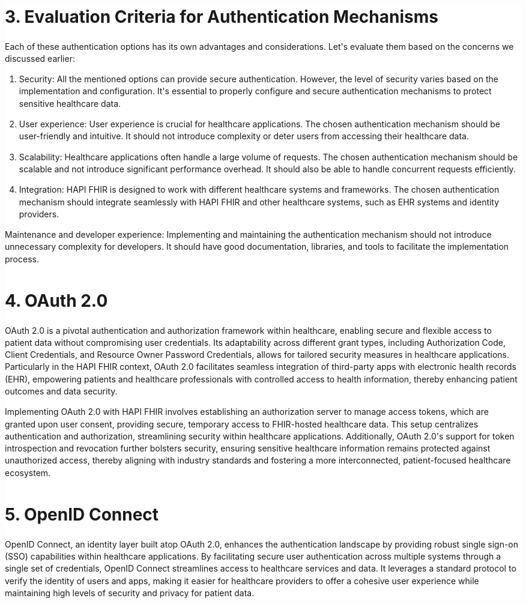 # 3. Evaluation Criteria for Authentication Mechanisms

Each of these authentication options has its own advantages and considerations. Let's evaluate them based on the concerns we discussed earlier:

1.  Security: All the mentioned options can provide secure authentication. However, the level of security varies based on the implementation and configuration. It's essential to properly configure and secure authentication mechanisms to protect sensitive healthcare data.

2.  User experience: User experience is crucial for healthcare applications. The chosen authentication mechanism should be user-friendly and intuitive. It should not introduce complexity or deter users from accessing their healthcare data.

3.  Scalability: Healthcare applications often handle a large volume of requests. The chosen authentication mechanism should be scalable and not introduce significant performance overhead. It should also be able to handle concurrent requests efficiently.

4.  Integration: HAPI FHIR is designed to work with different healthcare systems and frameworks. The chosen authentication mechanism should integrate seamlessly with HAPI FHIR and other healthcare systems, such as EHR systems and identity providers.

Maintenance and developer experience: Implementing and maintaining the authentication mechanism should not introduce unnecessary complexity for developers. It should have good documentation, libraries, and tools to facilitate the implementation process.

# 4. OAuth 2.0

OAuth 2.0 is a pivotal authentication and authorization framework within healthcare, enabling secure and flexible access to patient data without compromising user credentials. Its adaptability across different grant types, including Authorization Code, Client Credentials, and Resource Owner Password Credentials, allows for tailored security measures in healthcare applications. Particularly in the HAPI FHIR context, OAuth 2.0 facilitates seamless integration of third-party apps with electronic health records (EHR), empowering patients and healthcare professionals with controlled access to health information, thereby enhancing patient outcomes and data security.

Implementing OAuth 2.0 with HAPI FHIR involves establishing an authorization server to manage access tokens, which are granted upon user consent, providing secure, temporary access to FHIR-hosted healthcare data. This setup centralizes authentication and authorization, streamlining security within healthcare applications. Additionally, OAuth 2.0's support for token introspection and revocation further bolsters security, ensuring sensitive healthcare information remains protected against unauthorized access, thereby aligning with industry standards and fostering a more interconnected, patient-focused healthcare ecosystem.

# 5. OpenID Connect

OpenID Connect, an identity layer built atop OAuth 2.0, enhances the authentication landscape by providing robust single sign-on (SSO) capabilities within healthcare applications. By facilitating secure user authentication across multiple systems through a single set of credentials, OpenID Connect streamlines access to healthcare services and data. It leverages a standard protocol to verify the identity of users and apps, making it easier for healthcare providers to offer a cohesive user experience while maintaining high levels of security and privacy for patient data.
